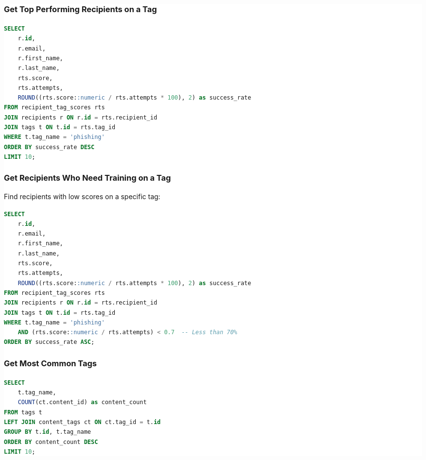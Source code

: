 ### Get Top Performing Recipients on a Tag

```sql
SELECT
    r.id,
    r.email,
    r.first_name,
    r.last_name,
    rts.score,
    rts.attempts,
    ROUND((rts.score::numeric / rts.attempts * 100), 2) as success_rate
FROM recipient_tag_scores rts
JOIN recipients r ON r.id = rts.recipient_id
JOIN tags t ON t.id = rts.tag_id
WHERE t.tag_name = 'phishing'
ORDER BY success_rate DESC
LIMIT 10;
```

### Get Recipients Who Need Training on a Tag

Find recipients with low scores on a specific tag:

```sql
SELECT
    r.id,
    r.email,
    r.first_name,
    r.last_name,
    rts.score,
    rts.attempts,
    ROUND((rts.score::numeric / rts.attempts * 100), 2) as success_rate
FROM recipient_tag_scores rts
JOIN recipients r ON r.id = rts.recipient_id
JOIN tags t ON t.id = rts.tag_id
WHERE t.tag_name = 'phishing'
    AND (rts.score::numeric / rts.attempts) < 0.7  -- Less than 70%
ORDER BY success_rate ASC;
```

### Get Most Common Tags

```sql
SELECT
    t.tag_name,
    COUNT(ct.content_id) as content_count
FROM tags t
LEFT JOIN content_tags ct ON ct.tag_id = t.id
GROUP BY t.id, t.tag_name
ORDER BY content_count DESC
LIMIT 10;
```
